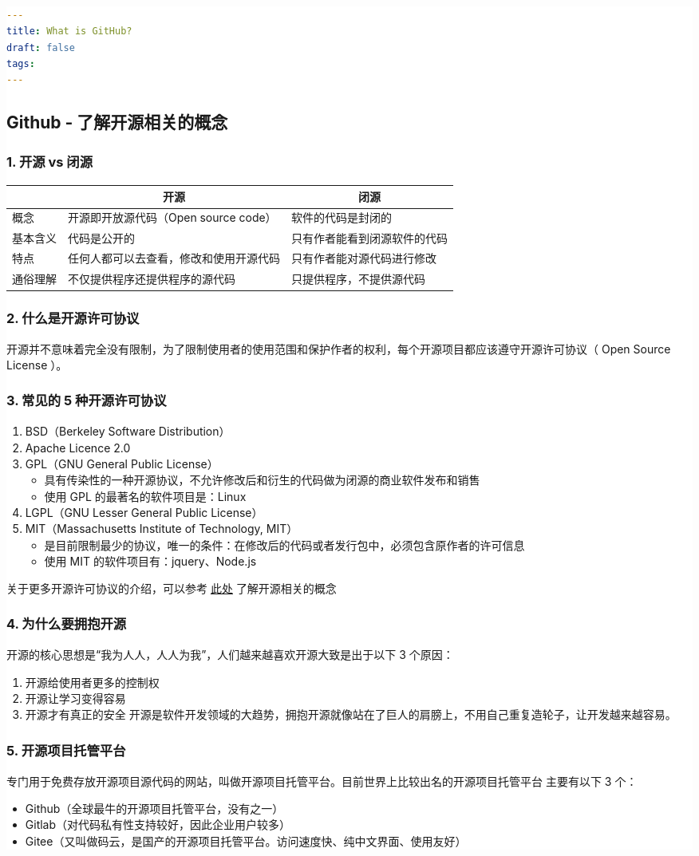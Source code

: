 ```yaml
---
title: What is GitHub?
draft: false
tags:
---
```

 
## Github - 了解开源相关的概念

### 1. 开源 vs 闭源

|      | 开源                         | 闭源             |
| ---- | -------------------------- | -------------- |
| 概念   | 开源即开放源代码（Open source code） | 软件的代码是封闭的      |
| 基本含义 | 代码是公开的                     | 只有作者能看到闭源软件的代码 |
| 特点   | 任何人都可以去查看，修改和使用开源代码        | 只有作者能对源代码进行修改  |
| 通俗理解 | 不仅提供程序还提供程序的源代码            | 只提供程序，不提供源代码   |

### 2. 什么是开源许可协议

开源并不意味着完全没有限制，为了限制使用者的使用范围和保护作者的权利，每个开源项目都应该遵守开源许可协议（ Open Source License ）。

### 3. 常见的 5 种开源许可协议

1. BSD（Berkeley Software Distribution）
2. Apache Licence 2.0
3. GPL（GNU General Public License）
	- 具有传染性的一种开源协议，不允许修改后和衍生的代码做为闭源的商业软件发布和销售
	- 使用 GPL 的最著名的软件项目是：Linux
4. LGPL（GNU Lesser General Public License）
5. MIT（Massachusetts Institute of Technology, MIT）
	- 是目前限制最少的协议，唯一的条件：在修改后的代码或者发行包中，必须包含原作者的许可信息
	- 使用 MIT 的软件项目有：jquery、Node.js

关于更多开源许可协议的介绍，可以参考 [此处](https://www.runoob.com/w3cnote/open-source-license.html) 了解开源相关的概念

### 4. 为什么要拥抱开源

开源的核心思想是“我为人人，人人为我”，人们越来越喜欢开源大致是出于以下 3 个原因：
1. 开源给使用者更多的控制权
2. 开源让学习变得容易
3. 开源才有真正的安全
开源是软件开发领域的大趋势，拥抱开源就像站在了巨人的肩膀上，不用自己重复造轮子，让开发越来越容易。

### 5. 开源项目托管平台

专门用于免费存放开源项目源代码的网站，叫做开源项目托管平台。目前世界上比较出名的开源项目托管平台
主要有以下 3 个：
- Github（全球最牛的开源项目托管平台，没有之一）
- Gitlab（对代码私有性支持较好，因此企业用户较多）
- Gitee（又叫做码云，是国产的开源项目托管平台。访问速度快、纯中文界面、使用友好）
